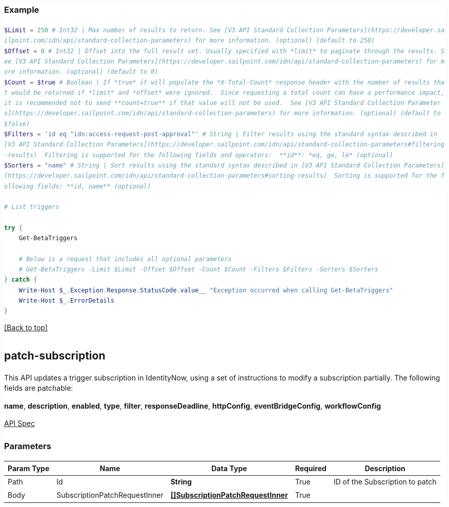 ### Example
```powershell
$Limit = 250 # Int32 | Max number of results to return. See [V3 API Standard Collection Parameters](https://developer.sailpoint.com/idn/api/standard-collection-parameters) for more information. (optional) (default to 250)
$Offset = 0 # Int32 | Offset into the full result set. Usually specified with *limit* to paginate through the results. See [V3 API Standard Collection Parameters](https://developer.sailpoint.com/idn/api/standard-collection-parameters) for more information. (optional) (default to 0)
$Count = $true # Boolean | If *true* it will populate the *X-Total-Count* response header with the number of results that would be returned if *limit* and *offset* were ignored.  Since requesting a total count can have a performance impact, it is recommended not to send **count=true** if that value will not be used.  See [V3 API Standard Collection Parameters](https://developer.sailpoint.com/idn/api/standard-collection-parameters) for more information. (optional) (default to $false)
$Filters = 'id eq "idn:access-request-post-approval"' # String | Filter results using the standard syntax described in [V3 API Standard Collection Parameters](https://developer.sailpoint.com/idn/api/standard-collection-parameters#filtering-results)  Filtering is supported for the following fields and operators:  **id**: *eq, ge, le* (optional)
$Sorters = "name" # String | Sort results using the standard syntax described in [V3 API Standard Collection Parameters](https://developer.sailpoint.com/idn/api/standard-collection-parameters#sorting-results)  Sorting is supported for the following fields: **id, name** (optional)

# List triggers

try {
    Get-BetaTriggers 
    
    # Below is a request that includes all optional parameters
    # Get-BetaTriggers -Limit $Limit -Offset $Offset -Count $Count -Filters $Filters -Sorters $Sorters  
} catch {
    Write-Host $_.Exception.Response.StatusCode.value__ "Exception occurred when calling Get-BetaTriggers"
    Write-Host $_.ErrorDetails
}
```
[[Back to top]](#) 

## patch-subscription
This API updates a trigger subscription in IdentityNow, using a set of instructions to modify a subscription partially. The following fields are patchable:

**name**, **description**, **enabled**, **type**, **filter**, **responseDeadline**, **httpConfig**, **eventBridgeConfig**, **workflowConfig**

[API Spec](https://developer.sailpoint.com/docs/api/beta/patch-subscription)

### Parameters 
Param Type | Name | Data Type | Required  | Description
------------- | ------------- | ------------- | ------------- | ------------- 
Path   | Id | **String** | True  | ID of the Subscription to patch
 Body  | SubscriptionPatchRequestInner | [**[]SubscriptionPatchRequestInner**](../models/subscription-patch-request-inner) | True  | 
